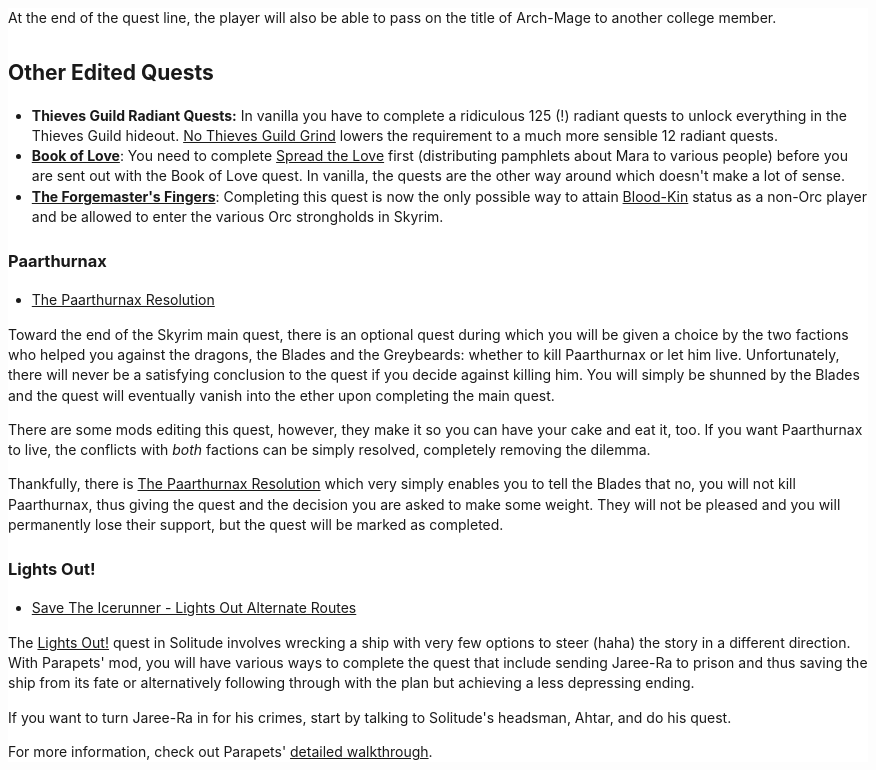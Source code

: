 At the end of the quest line, the player will also be able to pass on the title of Arch-Mage to another college member.

## Other Edited Quests

* **Thieves Guild Radiant Quests:** In vanilla you have to complete a ridiculous 125 (!) radiant quests to unlock everything in the Thieves Guild hideout. [No Thieves Guild Grind](https://www.nexusmods.com/skyrimspecialedition/mods/4382) lowers the requirement to a much more sensible 12 radiant quests.
* [**Book of Love**](http://en.uesp.net/wiki/Skyrim:The_Book_of_Love): You need to complete [Spread the Love](http://en.uesp.net/wiki/Skyrim:Spread_the_Love) first (distributing pamphlets about Mara to various people) before you are sent out with the Book of Love quest. In vanilla, the quests are the other way around which doesn't make a lot of sense.
* [**The Forgemaster's Fingers**](http://en.uesp.net/wiki/Skyrim:The_Forgemaster%27s_Fingers): Completing this quest is now the only possible way to attain [Blood-Kin](http://en.uesp.net/wiki/Skyrim:Orc_Strongholds#Blood-Kin) status as a non-Orc player and be allowed to enter the various Orc strongholds in Skyrim.

### Paarthurnax

- [The Paarthurnax Resolution](https://www.nexusmods.com/skyrimspecialedition/mods/43766)

Toward the end of the Skyrim main quest, there is an optional quest during which you will be given a choice by the two factions who helped you against the dragons, the Blades and the Greybeards: whether to kill Paarthurnax or let him live. Unfortunately, there will never be a satisfying conclusion to the quest if you decide against killing him. You will simply be shunned by the Blades and the quest will eventually vanish into the ether upon completing the main quest.

There are some mods editing this quest, however, they make it so you can have your cake and eat it, too. If you want Paarthurnax to live, the conflicts with *both* factions can be simply resolved, completely removing the dilemma.

Thankfully, there is [The Paarthurnax Resolution](https://www.nexusmods.com/skyrimspecialedition/mods/43766) which very simply enables you to tell the Blades that no, you will not kill Paarthurnax, thus giving the quest and the decision you are asked to make some weight. They will not be pleased and you will permanently lose their support, but the quest will be marked as completed.

### Lights Out!

- [Save The Icerunner - Lights Out Alternate Routes](https://www.nexusmods.com/skyrimspecialedition/mods/34681)

The [Lights Out!](https://en.uesp.net/wiki/Skyrim:Lights_Out!) quest in Solitude involves wrecking a ship with very few options to steer (haha) the story in a different direction. With Parapets' mod, you will have various ways to complete the quest that include sending Jaree-Ra to prison and thus saving the ship from its fate or alternatively following through with the plan but achieving a less depressing ending.

If you want to turn Jaree-Ra in for his crimes, start by talking to Solitude's headsman, Ahtar, and do his quest.

For more information, check out Parapets' [detailed walkthrough](https://www.nexusmods.com/skyrimspecialedition/articles/1882).
